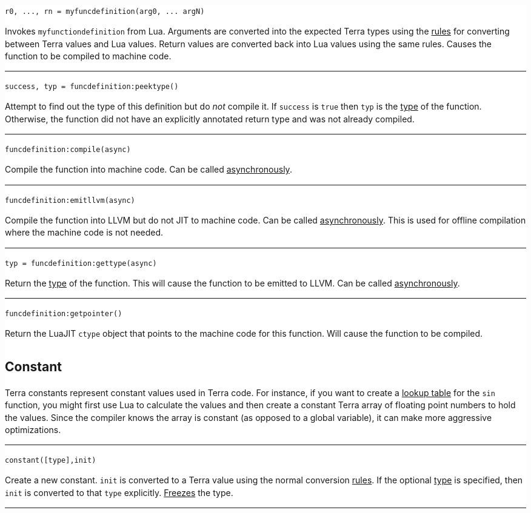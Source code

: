 
    r0, ..., rn = myfuncdefinition(arg0, ... argN)

Invokes `myfunctiondefinition` from Lua. Arguments are converted into the expected Terra types using the [rules](#converting_between_lua_values_and_terra_values) for converting between Terra values and Lua values. Return values are converted back into Lua values using the same rules. Causes the function to be compiled to machine code.

---

    success, typ = funcdefinition:peektype()

Attempt to find out the type of this definition but do _not_ compile it. If `success` is `true` then `typ` is the [type](#types) of the function. Otherwise, the function did not have an explicitly annotated return type and was not already compiled.

---

    funcdefinition:compile(async)

Compile the function into machine code. Can be called [asynchronously](#asynchronous_compilation).

---

    funcdefinition:emitllvm(async)

Compile the function into LLVM but do not JIT to machine code. Can be called [asynchronously](#asynchronous_compilation). This is used for offline compilation where the machine code is not needed.

---

    typ = funcdefinition:gettype(async)

Return the [type](#types) of the function. This will cause the function to be emitted to LLVM. Can be called [asynchronously](#asynchronous_compilation).

---

    funcdefinition:getpointer()

Return the LuaJIT `ctype` object that points to the machine code for this function. Will cause the function to be compiled.


Constant
--------

Terra constants represent constant values used in Terra code. For instance, if you want to create a [lookup table](http://en.wikipedia.org/wiki/Lookup_table) for the `sin` function, you might first use Lua to calculate the values and then create a constant Terra array of floating point numbers to hold the values. Since the compiler knows the array is constant (as opposed to a global variable), it can make more aggressive optimizations.

---

    constant([type],init)

Create a new constant. `init` is converted to a Terra value using the normal conversion [rules](#converting_between_lua_values_and_terra_values). If the optional [type](#types) is specified, then `init` is converted to that `type` explicitly. [Freezes](#types) the type.

---